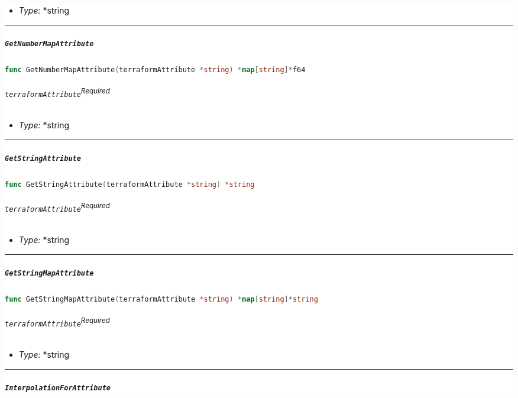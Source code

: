 - *Type:* *string

---

##### `GetNumberMapAttribute` <a name="GetNumberMapAttribute" id="rhizo-co-terraform-provider-lacework.alertChannelJiraServer.AlertChannelJiraServer.getNumberMapAttribute"></a>

```go
func GetNumberMapAttribute(terraformAttribute *string) *map[string]*f64
```

###### `terraformAttribute`<sup>Required</sup> <a name="terraformAttribute" id="rhizo-co-terraform-provider-lacework.alertChannelJiraServer.AlertChannelJiraServer.getNumberMapAttribute.parameter.terraformAttribute"></a>

- *Type:* *string

---

##### `GetStringAttribute` <a name="GetStringAttribute" id="rhizo-co-terraform-provider-lacework.alertChannelJiraServer.AlertChannelJiraServer.getStringAttribute"></a>

```go
func GetStringAttribute(terraformAttribute *string) *string
```

###### `terraformAttribute`<sup>Required</sup> <a name="terraformAttribute" id="rhizo-co-terraform-provider-lacework.alertChannelJiraServer.AlertChannelJiraServer.getStringAttribute.parameter.terraformAttribute"></a>

- *Type:* *string

---

##### `GetStringMapAttribute` <a name="GetStringMapAttribute" id="rhizo-co-terraform-provider-lacework.alertChannelJiraServer.AlertChannelJiraServer.getStringMapAttribute"></a>

```go
func GetStringMapAttribute(terraformAttribute *string) *map[string]*string
```

###### `terraformAttribute`<sup>Required</sup> <a name="terraformAttribute" id="rhizo-co-terraform-provider-lacework.alertChannelJiraServer.AlertChannelJiraServer.getStringMapAttribute.parameter.terraformAttribute"></a>

- *Type:* *string

---

##### `InterpolationForAttribute` <a name="InterpolationForAttribute" id="rhizo-co-terraform-provider-lacework.alertChannelJiraServer.AlertChannelJiraServer.interpolationForAttribute"></a>

